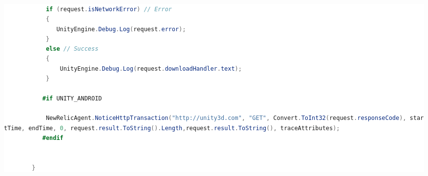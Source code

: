```C#
            if (request.isNetworkError) // Error
            {
               UnityEngine.Debug.Log(request.error);
            }
            else // Success
            {
                UnityEngine.Debug.Log(request.downloadHandler.text);
            }

           #if UNITY_ANDROID

            NewRelicAgent.NoticeHttpTransaction("http://unity3d.com", "GET", Convert.ToInt32(request.responseCode), startTime, endTime, 0, request.result.ToString().Length,request.result.ToString(), traceAttributes);
           #endif


        }

  ```

